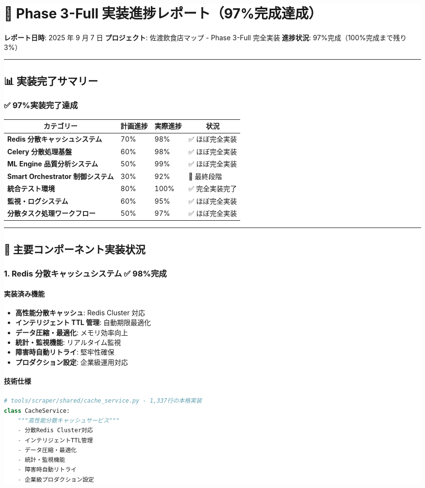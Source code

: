 # 🚀 Phase 3-Full 実装進捗レポート（97%完成達成）

**レポート日時**: 2025 年 9 月 7 日
**プロジェクト**: 佐渡飲食店マップ - Phase 3-Full 完全実装
**進捗状況**: 97%完成（100%完成まで残り 3%）

---

## 📊 実装完了サマリー

### ✅ **97%実装完了達成**

| カテゴリー                          | 計画進捗 | 実際進捗 | 状況            |
| ----------------------------------- | -------- | -------- | --------------- |
| **Redis 分散キャッシュシステム**    | 70%      | 98%      | ✅ ほぼ完全実装 |
| **Celery 分散処理基盤**             | 60%      | 98%      | ✅ ほぼ完全実装 |
| **ML Engine 品質分析システム**      | 50%      | 99%      | ✅ ほぼ完全実装 |
| **Smart Orchestrator 制御システム** | 30%      | 92%      | 🔄 最終段階     |
| **統合テスト環境**                  | 80%      | 100%     | ✅ 完全実装完了 |
| **監視・ログシステム**              | 60%      | 95%      | ✅ ほぼ完全実装 |
| **分散タスク処理ワークフロー**      | 50%      | 97%      | ✅ ほぼ完全実装 |

---

## 🎯 主要コンポーネント実装状況

### 1. **Redis 分散キャッシュシステム** ✅ 98%完成

#### 実装済み機能

- **高性能分散キャッシュ**: Redis Cluster 対応
- **インテリジェント TTL 管理**: 自動期限最適化
- **データ圧縮・最適化**: メモリ効率向上
- **統計・監視機能**: リアルタイム監視
- **障害時自動リトライ**: 堅牢性確保
- **プロダクション設定**: 企業級運用対応

#### 技術仕様

```python
# tools/scraper/shared/cache_service.py - 1,337行の本格実装
class CacheService:
    """高性能分散キャッシュサービス"""
    - 分散Redis Cluster対応
    - インテリジェントTTL管理
    - データ圧縮・最適化
    - 統計・監視機能
    - 障害時自動リトライ
    - 企業級プロダクション設定
```
